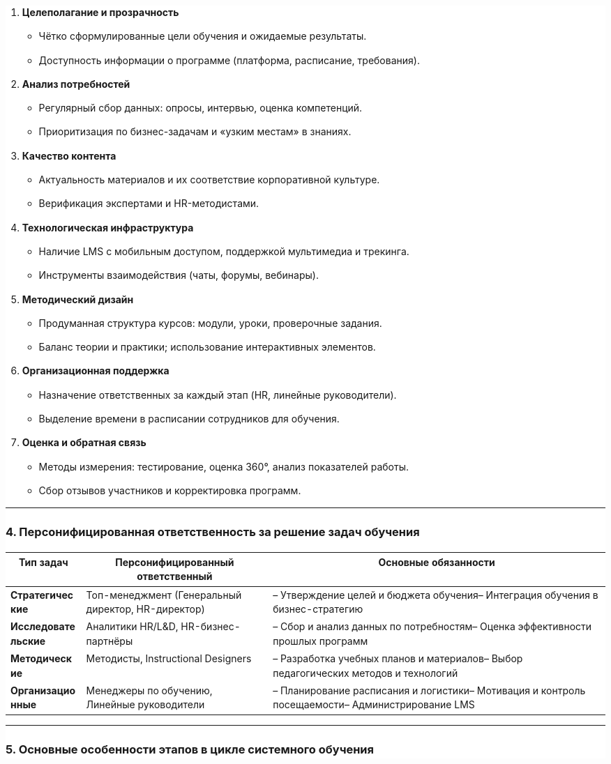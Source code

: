 1. **Целеполагание и прозрачность**
    
    - Чётко сформулированные цели обучения и ожидаемые результаты.
        
    - Доступность информации о программе (платформа, расписание, требования).
        
2. **Анализ потребностей**
    
    - Регулярный сбор данных: опросы, интервью, оценка компетенций.
        
    - Приоритизация по бизнес-задачам и «узким местам» в знаниях.
        
3. **Качество контента**
    
    - Актуальность материалов и их соответствие корпоративной культуре.
        
    - Верификация экспертами и HR-методистами.
        
4. **Технологическая инфраструктура**
    
    - Наличие LMS с мобильным доступом, поддержкой мультимедиа и трекинга.
        
    - Инструменты взаимодействия (чаты, форумы, вебинары).
        
5. **Методический дизайн**
    
    - Продуманная структура курсов: модули, уроки, проверочные задания.
        
    - Баланс теории и практики; использование интерактивных элементов.
        
6. **Организационная поддержка**
    
    - Назначение ответственных за каждый этап (HR, линейные руководители).
        
    - Выделение времени в расписании сотрудников для обучения.
        
7. **Оценка и обратная связь**
    
    - Методы измерения: тестирование, оценка 360°, анализ показателей работы.
        
    - Сбор отзывов участников и корректировка программ.
        

---

### **4. Персонифицированная ответственность за решение задач обучения**

|Тип задач|Персонифицированный ответственный|Основные обязанности|
|---|---|---|
|**Стратегические**|Топ-менеджмент (Генеральный директор, HR-директор)|– Утверждение целей и бюджета обучения– Интеграция обучения в бизнес-стратегию|
|**Исследовательские**|Аналитики HR/L&D, HR-бизнес-партнёры|– Сбор и анализ данных по потребностям– Оценка эффективности прошлых программ|
|**Методические**|Методисты, Instructional Designers|– Разработка учебных планов и материалов– Выбор педагогических методов и технологий|
|**Организационные**|Менеджеры по обучению, Линейные руководители|– Планирование расписания и логистики– Мотивация и контроль посещаемости– Администрирование LMS|

---

### **5. Основные особенности этапов в цикле системного обучения**
